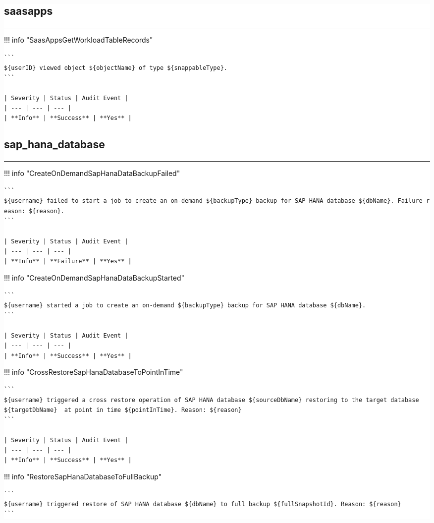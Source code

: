 
## saasapps
---

!!! info "SaasAppsGetWorkloadTableRecords"

    ```
    ${userID} viewed object ${objectName} of type ${snappableType}.
    ```

    | Severity | Status | Audit Event |
    | --- | --- | --- |
    | **Info** | **Success** | **Yes** |


## sap_hana_database
---

!!! info "CreateOnDemandSapHanaDataBackupFailed"

    ```
    ${username} failed to start a job to create an on-demand ${backupType} backup for SAP HANA database ${dbName}. Failure reason: ${reason}.
    ```

    | Severity | Status | Audit Event |
    | --- | --- | --- |
    | **Info** | **Failure** | **Yes** |

!!! info "CreateOnDemandSapHanaDataBackupStarted"

    ```
    ${username} started a job to create an on-demand ${backupType} backup for SAP HANA database ${dbName}.
    ```

    | Severity | Status | Audit Event |
    | --- | --- | --- |
    | **Info** | **Success** | **Yes** |

!!! info "CrossRestoreSapHanaDatabaseToPointInTime"

    ```
    ${username} triggered a cross restore operation of SAP HANA database ${sourceDbName} restoring to the target database ${targetDbName}  at point in time ${pointInTime}. Reason: ${reason}
    ```

    | Severity | Status | Audit Event |
    | --- | --- | --- |
    | **Info** | **Success** | **Yes** |

!!! info "RestoreSapHanaDatabaseToFullBackup"

    ```
    ${username} triggered restore of SAP HANA database ${dbName} to full backup ${fullSnapshotId}. Reason: ${reason}
    ```
